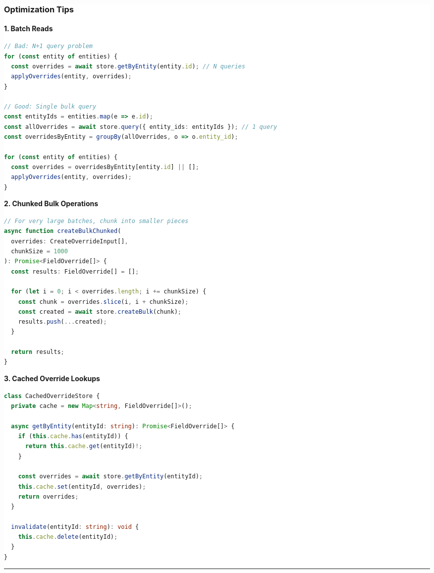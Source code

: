 ### Optimization Tips

**1. Batch Reads**

```typescript
// Bad: N+1 query problem
for (const entity of entities) {
  const overrides = await store.getByEntity(entity.id); // N queries
  applyOverrides(entity, overrides);
}

// Good: Single bulk query
const entityIds = entities.map(e => e.id);
const allOverrides = await store.query({ entity_ids: entityIds }); // 1 query
const overridesByEntity = groupBy(allOverrides, o => o.entity_id);

for (const entity of entities) {
  const overrides = overridesByEntity[entity.id] || [];
  applyOverrides(entity, overrides);
}
```

**2. Chunked Bulk Operations**

```typescript
// For very large batches, chunk into smaller pieces
async function createBulkChunked(
  overrides: CreateOverrideInput[],
  chunkSize = 1000
): Promise<FieldOverride[]> {
  const results: FieldOverride[] = [];

  for (let i = 0; i < overrides.length; i += chunkSize) {
    const chunk = overrides.slice(i, i + chunkSize);
    const created = await store.createBulk(chunk);
    results.push(...created);
  }

  return results;
}
```

**3. Cached Override Lookups**

```typescript
class CachedOverrideStore {
  private cache = new Map<string, FieldOverride[]>();

  async getByEntity(entityId: string): Promise<FieldOverride[]> {
    if (this.cache.has(entityId)) {
      return this.cache.get(entityId)!;
    }

    const overrides = await store.getByEntity(entityId);
    this.cache.set(entityId, overrides);
    return overrides;
  }

  invalidate(entityId: string): void {
    this.cache.delete(entityId);
  }
}
```

---